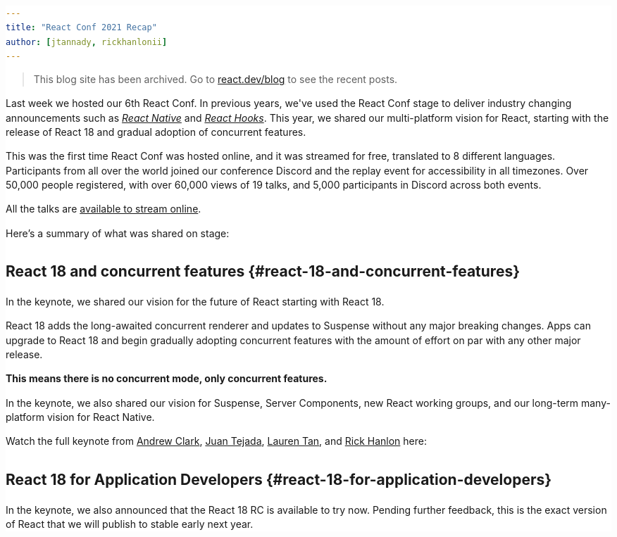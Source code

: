 ```yaml
---
title: "React Conf 2021 Recap"
author: [jtannady, rickhanlonii]
---
```


<div class="scary">

> This blog site has been archived. Go to [react.dev/blog](https://react.dev/blog) to see the recent posts.

</div>

Last week we hosted our 6th React Conf.  In previous years, we've used the React Conf stage to deliver industry changing announcements such as [_React Native_](https://engineering.fb.com/2015/03/26/android/react-native-bringing-modern-web-techniques-to-mobile/) and [_React Hooks_](https://legacy.reactjs.org/docs/hooks-intro.html). This year, we shared our multi-platform vision for React, starting with the release of React 18 and gradual adoption of concurrent features.

This was the first time React Conf was hosted online, and it was streamed for free, translated to 8 different languages. Participants from all over the world joined our conference Discord and the replay event for accessibility in all timezones. Over 50,000 people registered, with over 60,000 views of 19 talks, and 5,000 participants in Discord across both events.

All the talks are [available to stream online](https://www.youtube.com/watch?v=FZ0cG47msEk&list=PLNG_1j3cPCaZZ7etkzWA7JfdmKWT0pMsa).

Here’s a summary of what was shared on stage:

## React 18 and concurrent features {#react-18-and-concurrent-features}

In the keynote, we shared our vision for the future of React starting with React 18.

React 18 adds the long-awaited concurrent renderer and updates to Suspense without any major breaking changes. Apps can upgrade to React 18 and begin gradually adopting concurrent features with the amount of effort on par with any other major release.

**This means there is no concurrent mode, only concurrent features.**

In the keynote, we also shared our vision for Suspense, Server Components, new React working groups, and our long-term many-platform vision for React Native.

Watch the full keynote from [Andrew Clark](https://twitter.com/acdlite), [Juan Tejada](https://twitter.com/_jstejada), [Lauren Tan](https://twitter.com/potetotes), and [Rick Hanlon](https://twitter.com/rickhanlonii) here:

<iframe style="margin-top:10px" width="560" height="315" src="https://www.youtube.com/embed/FZ0cG47msEk" title="YouTube video player" frameborder="0" allow="accelerometer; autoplay; clipboard-write; encrypted-media; gyroscope; picture-in-picture" allowfullscreen></iframe>

## React 18 for Application Developers {#react-18-for-application-developers}

In the keynote, we also announced that the React 18 RC is available to try now. Pending further feedback, this is the exact version of React that we will publish to stable early next year.
